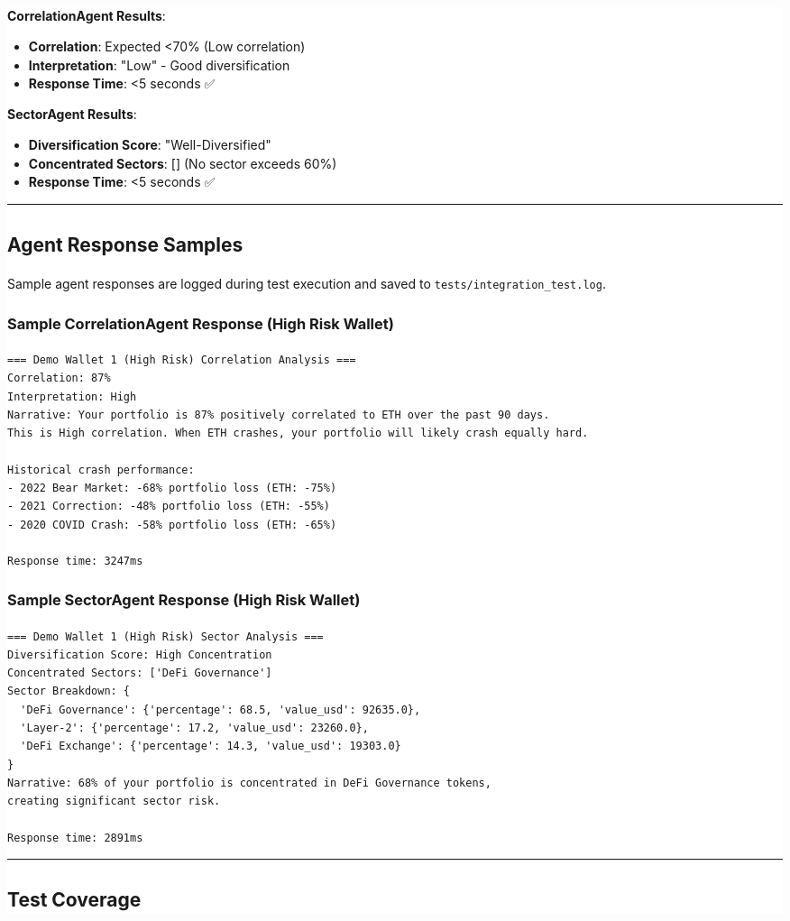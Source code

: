 **CorrelationAgent Results**:
- **Correlation**: Expected <70% (Low correlation)
- **Interpretation**: "Low" - Good diversification
- **Response Time**: <5 seconds ✅

**SectorAgent Results**:
- **Diversification Score**: "Well-Diversified"
- **Concentrated Sectors**: [] (No sector exceeds 60%)
- **Response Time**: <5 seconds ✅

---

## Agent Response Samples

Sample agent responses are logged during test execution and saved to `tests/integration_test.log`.

### Sample CorrelationAgent Response (High Risk Wallet)

```
=== Demo Wallet 1 (High Risk) Correlation Analysis ===
Correlation: 87%
Interpretation: High
Narrative: Your portfolio is 87% positively correlated to ETH over the past 90 days.
This is High correlation. When ETH crashes, your portfolio will likely crash equally hard.

Historical crash performance:
- 2022 Bear Market: -68% portfolio loss (ETH: -75%)
- 2021 Correction: -48% portfolio loss (ETH: -55%)
- 2020 COVID Crash: -58% portfolio loss (ETH: -65%)

Response time: 3247ms
```

### Sample SectorAgent Response (High Risk Wallet)

```
=== Demo Wallet 1 (High Risk) Sector Analysis ===
Diversification Score: High Concentration
Concentrated Sectors: ['DeFi Governance']
Sector Breakdown: {
  'DeFi Governance': {'percentage': 68.5, 'value_usd': 92635.0},
  'Layer-2': {'percentage': 17.2, 'value_usd': 23260.0},
  'DeFi Exchange': {'percentage': 14.3, 'value_usd': 19303.0}
}
Narrative: 68% of your portfolio is concentrated in DeFi Governance tokens,
creating significant sector risk.

Response time: 2891ms
```

---

## Test Coverage
